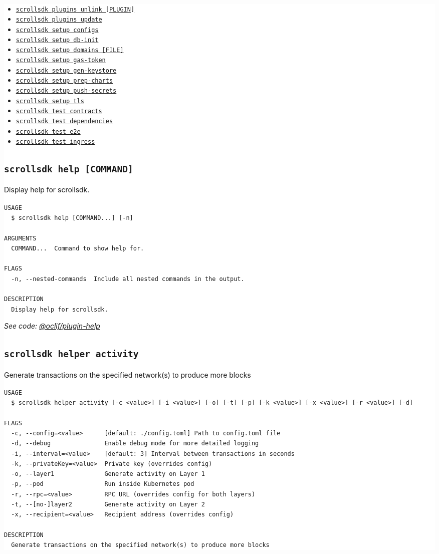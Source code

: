   - [`scrollsdk plugins unlink [PLUGIN]`](#scrollsdk-plugins-unlink-plugin)
  - [`scrollsdk plugins update`](#scrollsdk-plugins-update)
  - [`scrollsdk setup configs`](#scrollsdk-setup-configs)
  - [`scrollsdk setup db-init`](#scrollsdk-setup-db-init)
  - [`scrollsdk setup domains [FILE]`](#scrollsdk-setup-domains-file)
  - [`scrollsdk setup gas-token`](#scrollsdk-setup-gas-token)
  - [`scrollsdk setup gen-keystore`](#scrollsdk-setup-gen-keystore)
  - [`scrollsdk setup prep-charts`](#scrollsdk-setup-prep-charts)
  - [`scrollsdk setup push-secrets`](#scrollsdk-setup-push-secrets)
  - [`scrollsdk setup tls`](#scrollsdk-setup-tls)
  - [`scrollsdk test contracts`](#scrollsdk-test-contracts)
  - [`scrollsdk test dependencies`](#scrollsdk-test-dependencies)
  - [`scrollsdk test e2e`](#scrollsdk-test-e2e)
  - [`scrollsdk test ingress`](#scrollsdk-test-ingress)

## `scrollsdk help [COMMAND]`

Display help for scrollsdk.

```
USAGE
  $ scrollsdk help [COMMAND...] [-n]

ARGUMENTS
  COMMAND...  Command to show help for.

FLAGS
  -n, --nested-commands  Include all nested commands in the output.

DESCRIPTION
  Display help for scrollsdk.
```

_See code: [@oclif/plugin-help](https://github.com/oclif/plugin-help/blob/v6.2.8/src/commands/help.ts)_

## `scrollsdk helper activity`

Generate transactions on the specified network(s) to produce more blocks

```
USAGE
  $ scrollsdk helper activity [-c <value>] [-i <value>] [-o] [-t] [-p] [-k <value>] [-x <value>] [-r <value>] [-d]

FLAGS
  -c, --config=<value>      [default: ./config.toml] Path to config.toml file
  -d, --debug               Enable debug mode for more detailed logging
  -i, --interval=<value>    [default: 3] Interval between transactions in seconds
  -k, --privateKey=<value>  Private key (overrides config)
  -o, --layer1              Generate activity on Layer 1
  -p, --pod                 Run inside Kubernetes pod
  -r, --rpc=<value>         RPC URL (overrides config for both layers)
  -t, --[no-]layer2         Generate activity on Layer 2
  -x, --recipient=<value>   Recipient address (overrides config)

DESCRIPTION
  Generate transactions on the specified network(s) to produce more blocks
```
